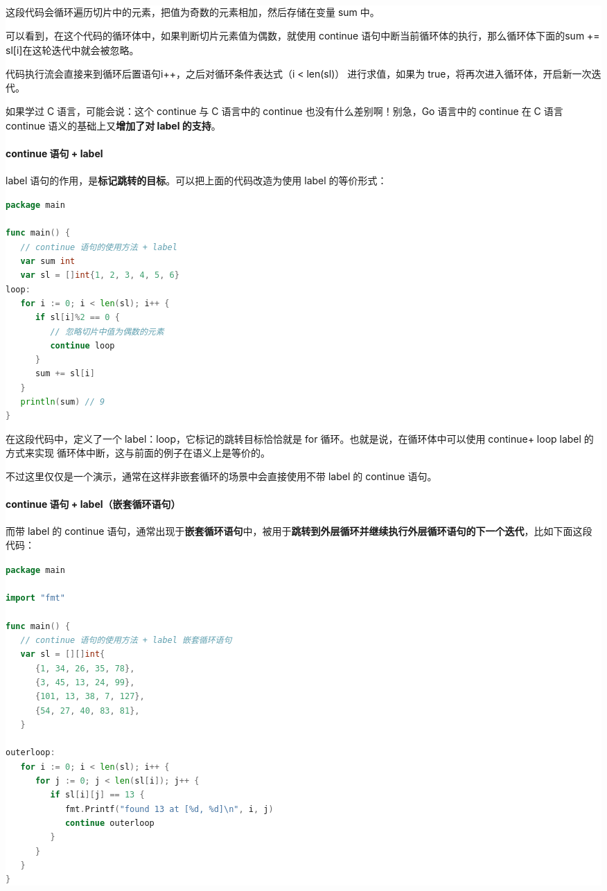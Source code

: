 这段代码会循环遍历切片中的元素，把值为奇数的元素相加，然后存储在变量 sum 中。

可以看到，在这个代码的循环体中，如果判断切片元素值为偶数，就使用 continue 语句中断当前循环体的执行，那么循环体下面的sum += sl[i]在这轮迭代中就会被忽略。

代码执行流会直接来到循环后置语句i++，之后对循环条件表达式（i < len(sl)） 进行求值，如果为 true，将再次进入循环体，开启新一次迭代。 

如果学过 C 语言，可能会说：这个 continue 与 C 语言中的 continue 也没有什么差别啊！别急，Go 语言中的 continue 在 C 语言 continue 语义的基础上又**增加了对 label 的支持**。 

#### continue 语句 + label

label 语句的作用，是**标记跳转的目标**。可以把上面的代码改造为使用 label 的等价形式：

```go
package main

func main() {
   // continue 语句的使用方法 + label
   var sum int
   var sl = []int{1, 2, 3, 4, 5, 6}
loop:
   for i := 0; i < len(sl); i++ {
      if sl[i]%2 == 0 {
         // 忽略切片中值为偶数的元素
         continue loop
      }
      sum += sl[i]
   }
   println(sum) // 9
}
```

在这段代码中，定义了一个 label：loop，它标记的跳转目标恰恰就是 for 循环。也就是说，在循环体中可以使用 continue+ loop label 的方式来实现 循环体中断，这与前面的例子在语义上是等价的。

不过这里仅仅是一个演示，通常在这样非嵌套循环的场景中会直接使用不带 label 的 continue 语句。 

#### continue 语句 + label（嵌套循环语句）

而带 label 的 continue 语句，通常出现于**嵌套循环语句**中，被用于**跳转到外层循环并继续执行外层循环语句的下一个迭代**，比如下面这段代码：

```go
package main

import "fmt"

func main() {
   // continue 语句的使用方法 + label 嵌套循环语句
   var sl = [][]int{
      {1, 34, 26, 35, 78},
      {3, 45, 13, 24, 99},
      {101, 13, 38, 7, 127},
      {54, 27, 40, 83, 81},
   }
   
outerloop:
   for i := 0; i < len(sl); i++ {
      for j := 0; j < len(sl[i]); j++ {
         if sl[i][j] == 13 {
            fmt.Printf("found 13 at [%d, %d]\n", i, j)
            continue outerloop
         }
      }
   }
}
```
